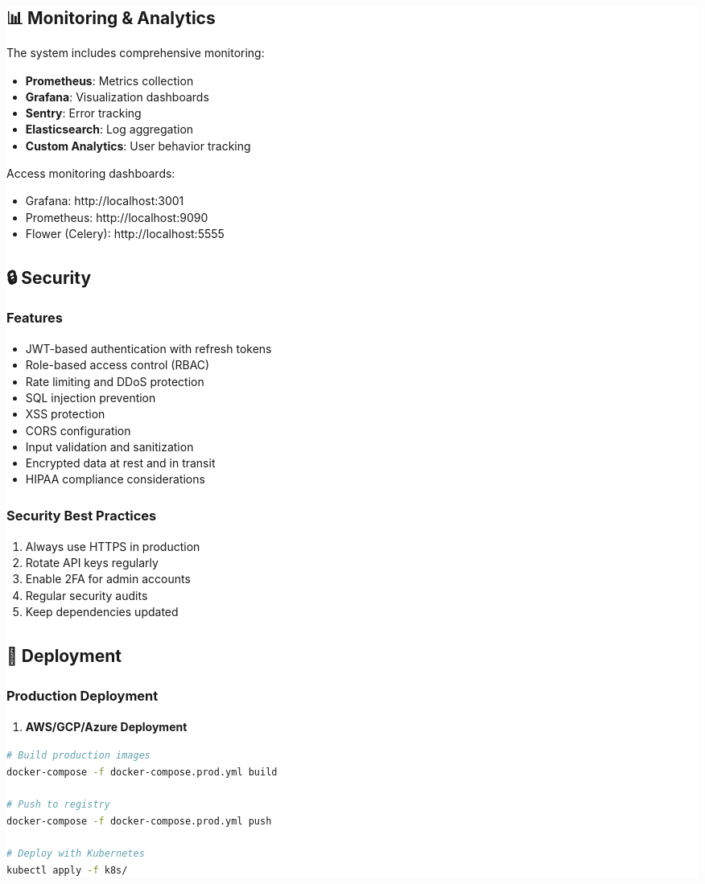 ## 📊 Monitoring & Analytics

The system includes comprehensive monitoring:

- **Prometheus**: Metrics collection
- **Grafana**: Visualization dashboards
- **Sentry**: Error tracking
- **Elasticsearch**: Log aggregation
- **Custom Analytics**: User behavior tracking

Access monitoring dashboards:
- Grafana: http://localhost:3001
- Prometheus: http://localhost:9090
- Flower (Celery): http://localhost:5555

## 🔒 Security

### Features

- JWT-based authentication with refresh tokens
- Role-based access control (RBAC)
- Rate limiting and DDoS protection
- SQL injection prevention
- XSS protection
- CORS configuration
- Input validation and sanitization
- Encrypted data at rest and in transit
- HIPAA compliance considerations

### Security Best Practices

1. Always use HTTPS in production
2. Rotate API keys regularly
3. Enable 2FA for admin accounts
4. Regular security audits
5. Keep dependencies updated

## 🚢 Deployment

### Production Deployment

1. **AWS/GCP/Azure Deployment**
```bash
# Build production images
docker-compose -f docker-compose.prod.yml build

# Push to registry
docker-compose -f docker-compose.prod.yml push

# Deploy with Kubernetes
kubectl apply -f k8s/
```
